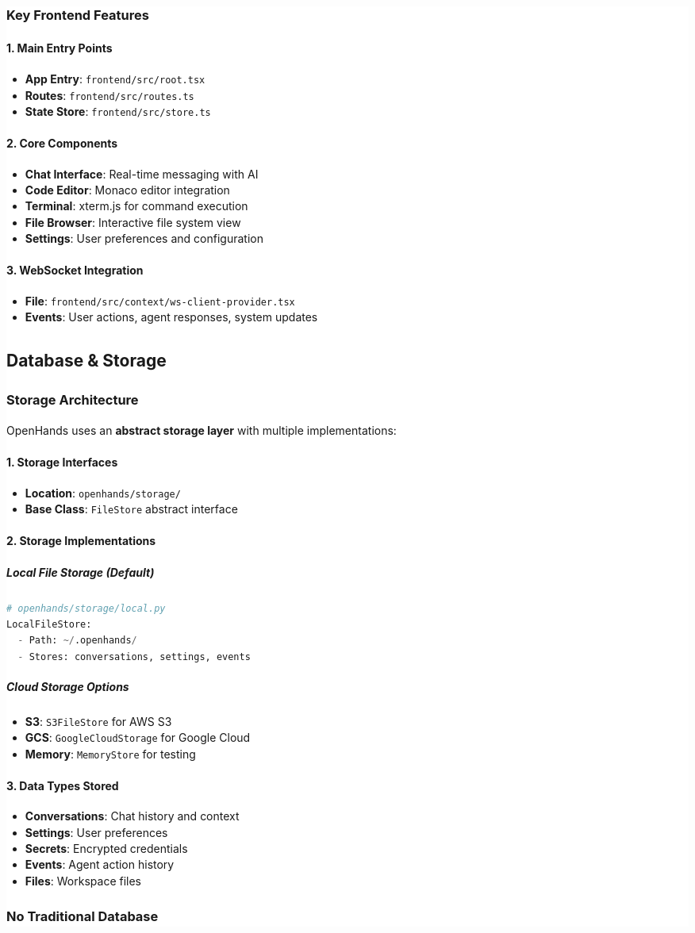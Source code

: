 ### Key Frontend Features

#### 1. Main Entry Points
- **App Entry**: `frontend/src/root.tsx`
- **Routes**: `frontend/src/routes.ts`
- **State Store**: `frontend/src/store.ts`

#### 2. Core Components
- **Chat Interface**: Real-time messaging with AI
- **Code Editor**: Monaco editor integration
- **Terminal**: xterm.js for command execution
- **File Browser**: Interactive file system view
- **Settings**: User preferences and configuration

#### 3. WebSocket Integration
- **File**: `frontend/src/context/ws-client-provider.tsx`
- **Events**: User actions, agent responses, system updates

## Database & Storage

### Storage Architecture

OpenHands uses an **abstract storage layer** with multiple implementations:

#### 1. Storage Interfaces
- **Location**: `openhands/storage/`
- **Base Class**: `FileStore` abstract interface

#### 2. Storage Implementations

##### Local File Storage (Default)
```python
# openhands/storage/local.py
LocalFileStore:
  - Path: ~/.openhands/
  - Stores: conversations, settings, events
```

##### Cloud Storage Options
- **S3**: `S3FileStore` for AWS S3
- **GCS**: `GoogleCloudStorage` for Google Cloud
- **Memory**: `MemoryStore` for testing

#### 3. Data Types Stored
- **Conversations**: Chat history and context
- **Settings**: User preferences
- **Secrets**: Encrypted credentials
- **Events**: Agent action history
- **Files**: Workspace files

### No Traditional Database
